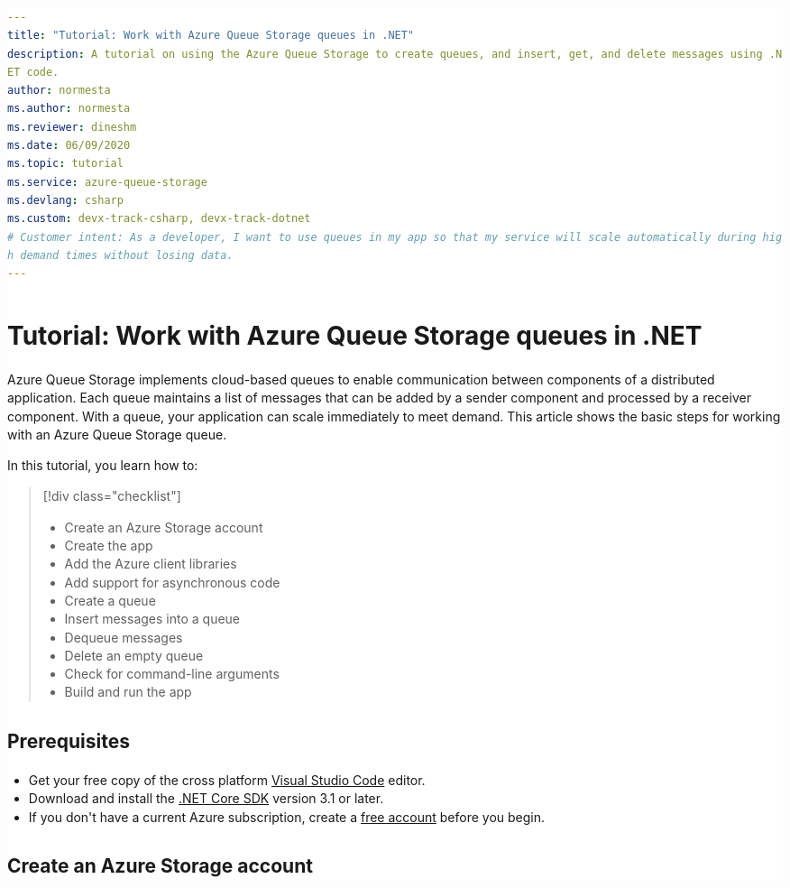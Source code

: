 ```yaml
---
title: "Tutorial: Work with Azure Queue Storage queues in .NET"
description: A tutorial on using the Azure Queue Storage to create queues, and insert, get, and delete messages using .NET code.
author: normesta
ms.author: normesta
ms.reviewer: dineshm
ms.date: 06/09/2020
ms.topic: tutorial
ms.service: azure-queue-storage
ms.devlang: csharp
ms.custom: devx-track-csharp, devx-track-dotnet
# Customer intent: As a developer, I want to use queues in my app so that my service will scale automatically during high demand times without losing data.
---
```


# Tutorial: Work with Azure Queue Storage queues in .NET

Azure Queue Storage implements cloud-based queues to enable communication between components of a distributed application. Each queue maintains a list of messages that can be added by a sender component and processed by a receiver component. With a queue, your application can scale immediately to meet demand. This article shows the basic steps for working with an Azure Queue Storage queue.

In this tutorial, you learn how to:

> [!div class="checklist"]
>
> - Create an Azure Storage account
> - Create the app
> - Add the Azure client libraries
> - Add support for asynchronous code
> - Create a queue
> - Insert messages into a queue
> - Dequeue messages
> - Delete an empty queue
> - Check for command-line arguments
> - Build and run the app

## Prerequisites

- Get your free copy of the cross platform [Visual Studio Code](https://code.visualstudio.com/download) editor.
- Download and install the [.NET Core SDK](https://dotnet.microsoft.com/download) version 3.1 or later.
- If you don't have a current Azure subscription, create a [free account](https://azure.microsoft.com/free/) before you begin.

## Create an Azure Storage account
